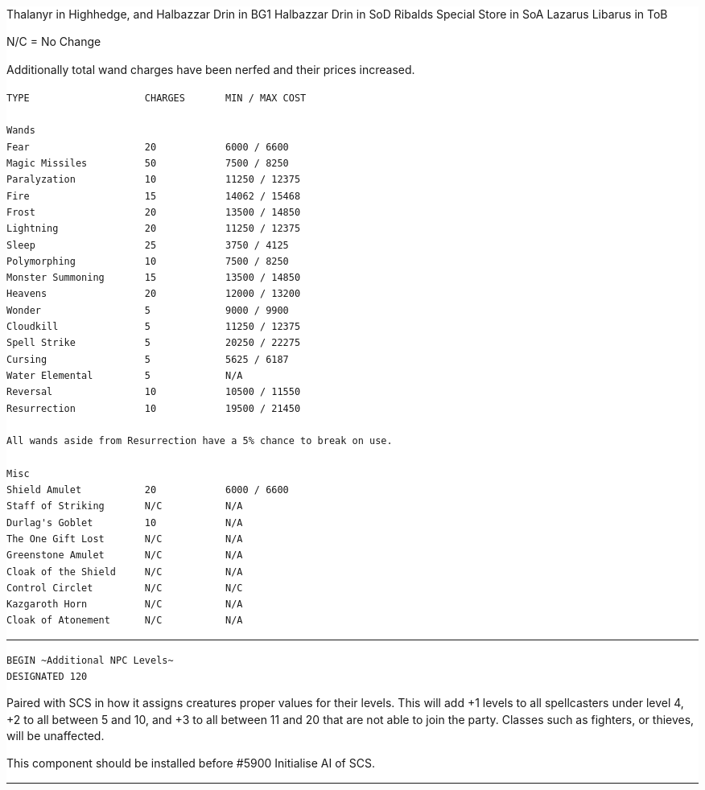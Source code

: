 Thalanyr in Highhedge, and Halbazzar Drin in BG1
Halbazzar Drin in SoD
Ribalds Special Store in SoA
Lazarus Libarus in ToB

N/C = No Change

Additionally total wand charges have been nerfed and their prices increased.

	TYPE                    CHARGES       MIN / MAX COST
	
	Wands
	Fear                    20            6000 / 6600            
	Magic Missiles          50            7500 / 8250
	Paralyzation            10            11250 / 12375
	Fire                    15            14062 / 15468
	Frost                   20            13500 / 14850
	Lightning               20            11250 / 12375
	Sleep                   25            3750 / 4125
	Polymorphing            10            7500 / 8250
	Monster Summoning       15            13500 / 14850
	Heavens                 20            12000 / 13200
	Wonder                  5             9000 / 9900
	Cloudkill               5             11250 / 12375
	Spell Strike            5             20250 / 22275
	Cursing                 5             5625 / 6187
	Water Elemental         5             N/A
	Reversal				10            10500 / 11550
	Resurrection            10            19500 / 21450
	
	All wands aside from Resurrection have a 5% chance to break on use.
	
	Misc
	Shield Amulet           20            6000 / 6600            		  
	Staff of Striking       N/C           N/A
	Durlag's Goblet         10            N/A
	The One Gift Lost       N/C           N/A
	Greenstone Amulet       N/C           N/A
	Cloak of the Shield     N/C           N/A
	Control Circlet         N/C           N/C
	Kazgaroth Horn          N/C           N/A
	Cloak of Atonement      N/C           N/A
	
-----------------------------------------------------------	
	
	BEGIN ~Additional NPC Levels~
	DESIGNATED 120

Paired with SCS in how it assigns creatures proper values for their levels. This will add +1 levels to all spellcasters under level 4, +2 to all between 5 and 10, and +3 to all between 11 and 20 that are not able to join the party. Classes such as fighters, or thieves, will be unaffected.

This component should be installed before #5900 Initialise AI of SCS.

-----------------------------------------------------------	
